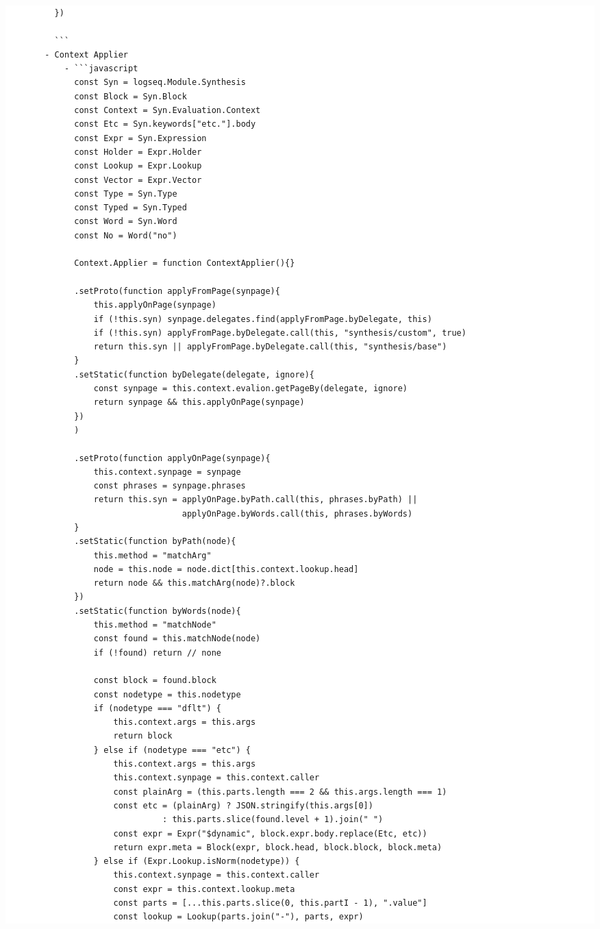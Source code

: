 			  })
			  
			  ```
			- Context Applier
				- ```javascript
				  const Syn = logseq.Module.Synthesis
				  const Block = Syn.Block
				  const Context = Syn.Evaluation.Context
				  const Etc = Syn.keywords["etc."].body
				  const Expr = Syn.Expression
				  const Holder = Expr.Holder
				  const Lookup = Expr.Lookup
				  const Vector = Expr.Vector
				  const Type = Syn.Type
				  const Typed = Syn.Typed
				  const Word = Syn.Word
				  const No = Word("no")
				  
				  Context.Applier = function ContextApplier(){}
				  
				  .setProto(function applyFromPage(synpage){
				      this.applyOnPage(synpage)
				      if (!this.syn) synpage.delegates.find(applyFromPage.byDelegate, this)
				      if (!this.syn) applyFromPage.byDelegate.call(this, "synthesis/custom", true)
				      return this.syn || applyFromPage.byDelegate.call(this, "synthesis/base")
				  }
				  .setStatic(function byDelegate(delegate, ignore){
				      const synpage = this.context.evalion.getPageBy(delegate, ignore)
				      return synpage && this.applyOnPage(synpage)
				  })
				  )
				  
				  .setProto(function applyOnPage(synpage){
				      this.context.synpage = synpage
				      const phrases = synpage.phrases
				      return this.syn = applyOnPage.byPath.call(this, phrases.byPath) ||
				                        applyOnPage.byWords.call(this, phrases.byWords)
				  }
				  .setStatic(function byPath(node){
				      this.method = "matchArg"
				      node = this.node = node.dict[this.context.lookup.head]
				      return node && this.matchArg(node)?.block
				  })
				  .setStatic(function byWords(node){
				      this.method = "matchNode"
				      const found = this.matchNode(node)
				      if (!found) return // none
				  
				      const block = found.block
				      const nodetype = this.nodetype
				      if (nodetype === "dflt") {
				          this.context.args = this.args
				          return block
				      } else if (nodetype === "etc") {
				          this.context.args = this.args
				          this.context.synpage = this.context.caller
				          const plainArg = (this.parts.length === 2 && this.args.length === 1)
				          const etc = (plainArg) ? JSON.stringify(this.args[0])
				                    : this.parts.slice(found.level + 1).join(" ")
				          const expr = Expr("$dynamic", block.expr.body.replace(Etc, etc))
				          return expr.meta = Block(expr, block.head, block.block, block.meta)
				      } else if (Expr.Lookup.isNorm(nodetype)) {
				          this.context.synpage = this.context.caller
				          const expr = this.context.lookup.meta
				          const parts = [...this.parts.slice(0, this.partI - 1), ".value"]
				          const lookup = Lookup(parts.join("-"), parts, expr)